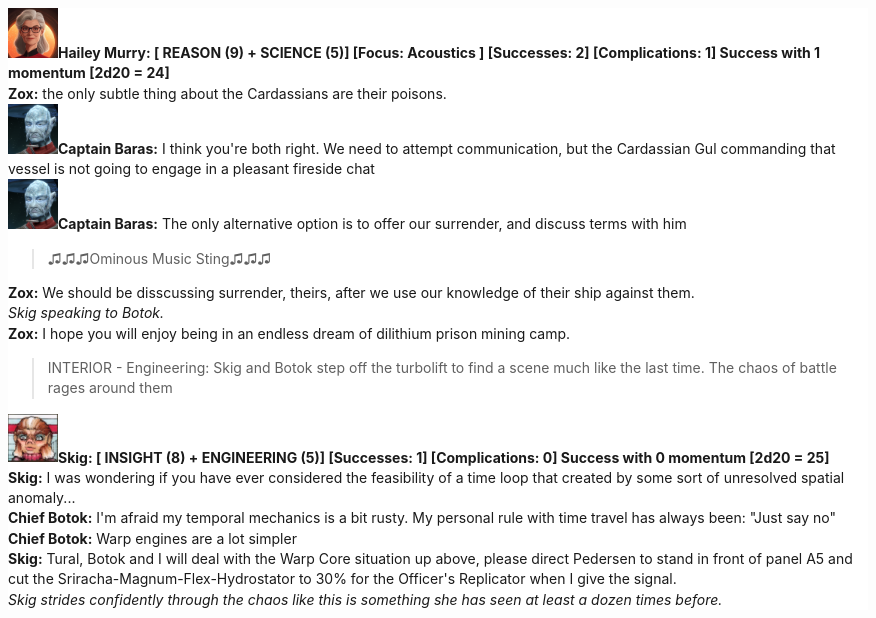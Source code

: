<img src="../images/auto/Hailey_Murry.png" alt="Hailey Murry" width="50" height="50">**Hailey Murry: [ REASON  (9) +  SCIENCE  (5)]
[Focus: Acoustics ]
[Successes: 2] [Complications: 1]
Success with 1 momentum [2d20 = 24]**<br />
 **Zox:** the only subtle thing about the Cardassians are their poisons.<br />
<img src="../images/auto/CaptainBaras.PNG" alt="Captain Baras" width="50" height="50">**Captain Baras:** I think you're both right. We need to attempt communication, but the Cardassian Gul commanding that vessel is not going to engage in a pleasant fireside chat<br />
<img src="../images/auto/CaptainBaras.PNG" alt="Captain Baras" width="50" height="50">**Captain Baras:** The only alternative option is to offer our surrender, and discuss terms with him<br />
>♫♫♫Ominous Music Sting♫♫♫<br />

 **Zox:** We should be disscussing surrender, theirs, after we use our knowledge of their ship against them.<br />
*Skig speaking to Botok.*<br />
 **Zox:** I hope you will enjoy being in an endless dream of dilithium prison mining camp.<br />
>INTERIOR - Engineering: Skig and Botok step off the turbolift to find a scene much like the last time. The chaos of battle rages around them<br />

<img src="../images/auto/Skig.png" alt="Skig" width="50" height="50">**Skig: [ INSIGHT  (8) +  ENGINEERING  (5)]
[Successes: 1] [Complications: 0]
Success with 0 momentum [2d20 = 25]**<br />
 **Skig:** I was wondering if you have ever considered the feasibility of a time loop that created by some sort of unresolved spatial anomaly...<br />
**Chief Botok:** I'm afraid my temporal mechanics is a bit rusty. My personal rule with time travel has always been: "Just say no"<br />
**Chief Botok:** Warp engines are a lot simpler<br />
 **Skig:** Tural, Botok and I will deal with the Warp Core situation up above, please direct Pedersen to stand in front of panel A5 and cut the Sriracha-Magnum-Flex-Hydrostator to 30% for the Officer's Replicator when I give the signal.<br />
*Skig strides confidently through the chaos like this is something she has seen at least a dozen times before.*<br />